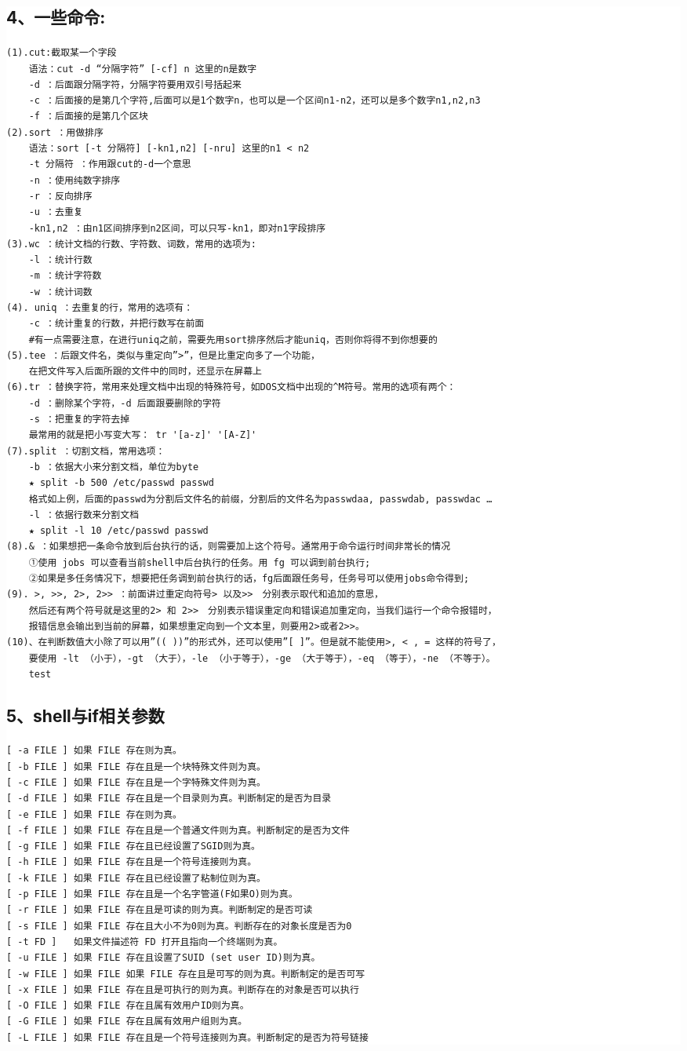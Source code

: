## 4、一些命令:
	(1).cut:截取某一个字段
		语法：cut -d “分隔字符” [-cf] n 这里的n是数字
		-d ：后面跟分隔字符，分隔字符要用双引号括起来
		-c ：后面接的是第几个字符,后面可以是1个数字n，也可以是一个区间n1-n2，还可以是多个数字n1,n2,n3
		-f ：后面接的是第几个区块
	(2).sort ：用做排序
		语法：sort [-t 分隔符] [-kn1,n2] [-nru] 这里的n1 < n2
		-t 分隔符 ：作用跟cut的-d一个意思
		-n ：使用纯数字排序
		-r ：反向排序
		-u ：去重复
		-kn1,n2 ：由n1区间排序到n2区间，可以只写-kn1，即对n1字段排序
	(3).wc ：统计文档的行数、字符数、词数，常用的选项为:
		-l ：统计行数
		-m ：统计字符数
		-w ：统计词数
	(4). uniq ：去重复的行，常用的选项有：
		-c ：统计重复的行数，并把行数写在前面
		#有一点需要注意，在进行uniq之前，需要先用sort排序然后才能uniq，否则你将得不到你想要的
	(5).tee ：后跟文件名，类似与重定向”>”，但是比重定向多了一个功能，
		在把文件写入后面所跟的文件中的同时，还显示在屏幕上
	(6).tr ：替换字符，常用来处理文档中出现的特殊符号，如DOS文档中出现的^M符号。常用的选项有两个：
		-d ：删除某个字符，-d 后面跟要删除的字符
		-s ：把重复的字符去掉
		最常用的就是把小写变大写： tr '[a-z]' '[A-Z]'
	(7).split ：切割文档，常用选项：
		-b ：依据大小来分割文档，单位为byte
		★ split -b 500 /etc/passwd passwd
		格式如上例，后面的passwd为分割后文件名的前缀，分割后的文件名为passwdaa, passwdab, passwdac …		 
		-l ：依据行数来分割文档
		★ split -l 10 /etc/passwd passwd
	(8).& ：如果想把一条命令放到后台执行的话，则需要加上这个符号。通常用于命令运行时间非常长的情况
		①使用 jobs 可以查看当前shell中后台执行的任务。用 fg 可以调到前台执行;
		②如果是多任务情况下，想要把任务调到前台执行的话，fg后面跟任务号，任务号可以使用jobs命令得到;
	(9). >, >>, 2>, 2>> ：前面讲过重定向符号> 以及>>　分别表示取代和追加的意思，
		然后还有两个符号就是这里的2> 和 2>>　分别表示错误重定向和错误追加重定向，当我们运行一个命令报错时，
		报错信息会输出到当前的屏幕，如果想重定向到一个文本里，则要用2>或者2>>。
	(10)、在判断数值大小除了可以用”(( ))”的形式外，还可以使用”[ ]”。但是就不能使用>, < , = 这样的符号了，
		要使用 -lt （小于），-gt （大于），-le （小于等于），-ge （大于等于），-eq （等于），-ne （不等于）。
		test

## 5、shell与if相关参数
	[ -a FILE ]	如果 FILE 存在则为真。
	[ -b FILE ]	如果 FILE 存在且是一个块特殊文件则为真。
	[ -c FILE ]	如果 FILE 存在且是一个字特殊文件则为真。
	[ -d FILE ]	如果 FILE 存在且是一个目录则为真。判断制定的是否为目录
	[ -e FILE ]	如果 FILE 存在则为真。
	[ -f FILE ]	如果 FILE 存在且是一个普通文件则为真。判断制定的是否为文件
	[ -g FILE ]	如果 FILE 存在且已经设置了SGID则为真。
	[ -h FILE ]	如果 FILE 存在且是一个符号连接则为真。
	[ -k FILE ]	如果 FILE 存在且已经设置了粘制位则为真。
	[ -p FILE ]	如果 FILE 存在且是一个名字管道(F如果O)则为真。
	[ -r FILE ]	如果 FILE 存在且是可读的则为真。判断制定的是否可读
	[ -s FILE ]	如果 FILE 存在且大小不为0则为真。判断存在的对象长度是否为0
	[ -t FD ]	如果文件描述符 FD 打开且指向一个终端则为真。
	[ -u FILE ]	如果 FILE 存在且设置了SUID (set user ID)则为真。
	[ -w FILE ]	如果 FILE 如果 FILE 存在且是可写的则为真。判断制定的是否可写
	[ -x FILE ]	如果 FILE 存在且是可执行的则为真。判断存在的对象是否可以执行
	[ -O FILE ]	如果 FILE 存在且属有效用户ID则为真。
	[ -G FILE ]	如果 FILE 存在且属有效用户组则为真。
	[ -L FILE ]	如果 FILE 存在且是一个符号连接则为真。判断制定的是否为符号链接